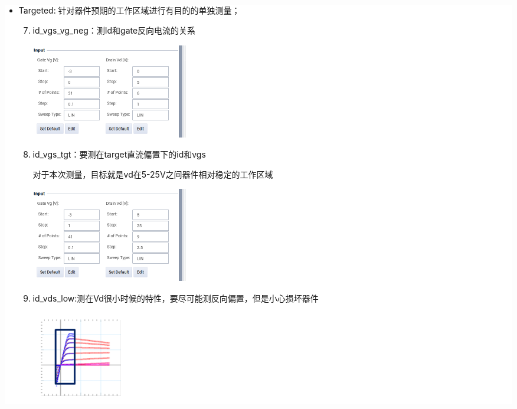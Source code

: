 - Targeted: 针对器件预期的工作区域进行有目的的单独测量；

  7. id_vgs_vg_neg：测Id和gate反向电流的关系

     <img src="assets/image-20240831130403022.png" alt="image-20240831130403022" style="zoom:50%;" />

  8. id_vgs_tgt：要测在target直流偏置下的id和vgs

     对于本次测量，目标就是vd在5-25V之间器件相对稳定的工作区域

     <img src="assets/image-20240831130537445.png" alt="image-20240831130537445" style="zoom:50%;" />

  9. id_vds_low:测在Vd很小时候的特性，要尽可能测反向偏置，但是小心损坏器件

     ![image-20240831130737094](assets/image-20240831130737094.png)
